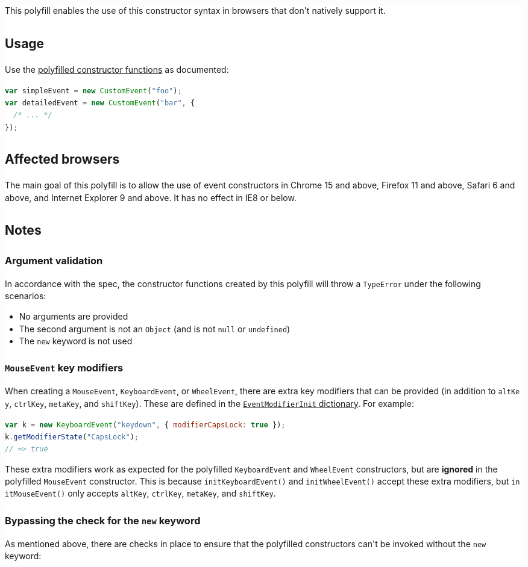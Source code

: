 This polyfill enables the use of this constructor syntax in browsers that don't natively support it.

## Usage

Use the [polyfilled constructor functions](#polyfilled-constructors) as documented:

```javascript
var simpleEvent = new CustomEvent("foo");
var detailedEvent = new CustomEvent("bar", {
  /* ... */
});
```

## Affected browsers

The main goal of this polyfill is to allow the use of event constructors in Chrome 15 and above, Firefox 11 and above, Safari 6 and above, and Internet Explorer 9 and above. It has no effect in IE8 or below.

## Notes

### Argument validation

In accordance with the spec, the constructor functions created by this polyfill will throw a `TypeError` under the following scenarios:

- No arguments are provided
- The second argument is not an `Object` (and is not `null` or `undefined`)
- The `new` keyword is not used

### `MouseEvent` key modifiers

When creating a `MouseEvent`, `KeyboardEvent`, or `WheelEvent`, there are extra key modifiers that can be provided (in addition to `altKey`, `ctrlKey`, `metaKey`, and `shiftKey`). These are defined in the [`EventModifierInit` dictionary](https://www.w3.org/TR/uievents/#dictdef-eventmodifierinit). For example:

```javascript
var k = new KeyboardEvent("keydown", { modifierCapsLock: true });
k.getModifierState("CapsLock");
// => true
```

These extra modifiers work as expected for the polyfilled `KeyboardEvent` and `WheelEvent` constructors, but are **ignored** in the polyfilled `MouseEvent` constructor. This is because `initKeyboardEvent()` and `initWheelEvent()` accept these extra modifiers, but `initMouseEvent()` only accepts `altKey`, `ctrlKey`, `metaKey`, and `shiftKey`.

### Bypassing the check for the `new` keyword

As mentioned above, there are checks in place to ensure that the polyfilled constructors can't be invoked without the `new` keyword:
